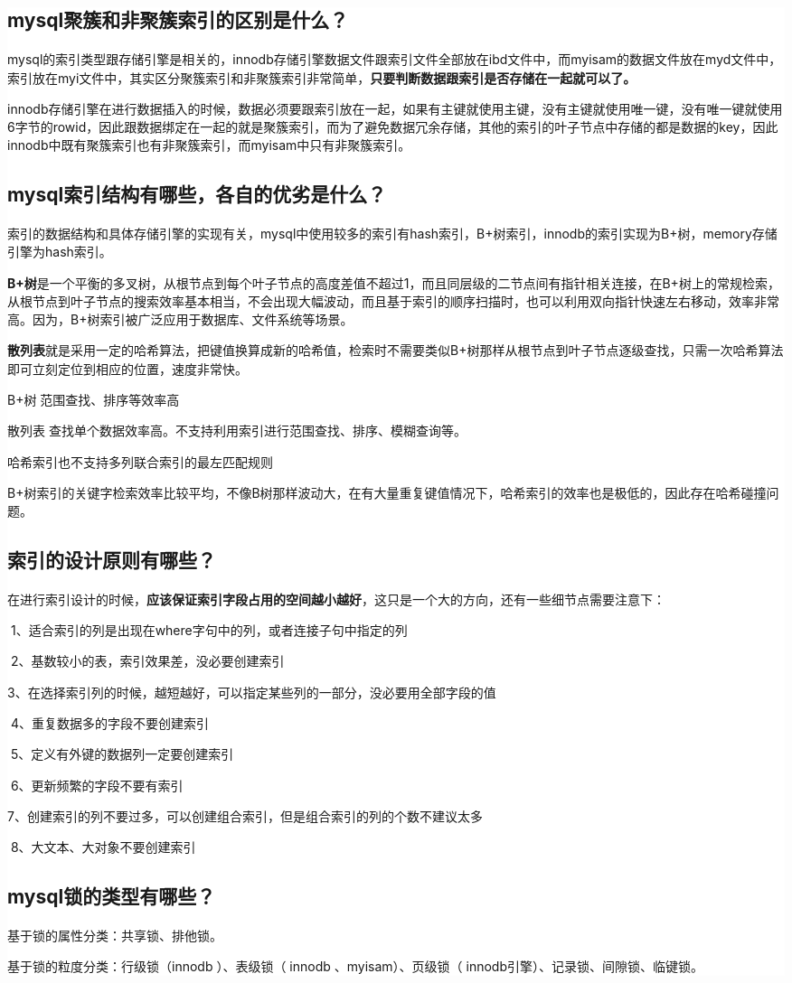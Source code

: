 

## mysql聚簇和非聚簇索引的区别是什么？

​		mysql的索引类型跟存储引擎是相关的，innodb存储引擎数据文件跟索引文件全部放在ibd文件中，而myisam的数据文件放在myd文件中，索引放在myi文件中，其实区分聚簇索引和非聚簇索引非常简单，**只要判断数据跟索引是否存储在一起就可以了。**

​		innodb存储引擎在进行数据插入的时候，数据必须要跟索引放在一起，如果有主键就使用主键，没有主键就使用唯一键，没有唯一键就使用6字节的rowid，因此跟数据绑定在一起的就是聚簇索引，而为了避免数据冗余存储，其他的索引的叶子节点中存储的都是数据的key，因此innodb中既有聚簇索引也有非聚簇索引，而myisam中只有非聚簇索引。



## mysql索引结构有哪些，各自的优劣是什么？

索引的数据结构和具体存储引擎的实现有关，mysql中使用较多的索引有hash索引，B+树索引，innodb的索引实现为B+树，memory存储引擎为hash索引。

**B+树**是一个平衡的多叉树，从根节点到每个叶子节点的高度差值不超过1，而且同层级的二节点间有指针相关连接，在B+树上的常规检索，从根节点到叶子节点的搜索效率基本相当，不会出现大幅波动，而且基于索引的顺序扫描时，也可以利用双向指针快速左右移动，效率非常高。因为，B+树索引被广泛应用于数据库、文件系统等场景。

**散列表**就是采用一定的哈希算法，把键值换算成新的哈希值，检索时不需要类似B+树那样从根节点到叶子节点逐级查找，只需一次哈希算法即可立刻定位到相应的位置，速度非常快。



B+树 范围查找、排序等效率高

散列表 查找单个数据效率高。不支持利用索引进行范围查找、排序、模糊查询等。



哈希索引也不支持多列联合索引的最左匹配规则

B+树索引的关键字检索效率比较平均，不像B树那样波动大，在有大量重复键值情况下，哈希索引的效率也是极低的，因此存在哈希碰撞问题。



## 索引的设计原则有哪些？

​		在进行索引设计的时候，**应该保证索引字段占用的空间越小越好**，这只是一个大的方向，还有一些细节点需要注意下：

​		1、适合索引的列是出现在where字句中的列，或者连接子句中指定的列

​		2、基数较小的表，索引效果差，没必要创建索引

​		3、在选择索引列的时候，越短越好，可以指定某些列的一部分，没必要用全部字段的值

​		4、重复数据多的字段不要创建索引

​		5、定义有外键的数据列一定要创建索引

​		6、更新频繁的字段不要有索引

​		7、创建索引的列不要过多，可以创建组合索引，但是组合索引的列的个数不建议太多

​		8、大文本、大对象不要创建索引



## mysql锁的类型有哪些？

基于锁的属性分类：共享锁、排他锁。

基于锁的粒度分类：行级锁（innodb ）、表级锁（ innodb 、myisam）、页级锁（ innodb引擎）、记录锁、间隙锁、临键锁。
